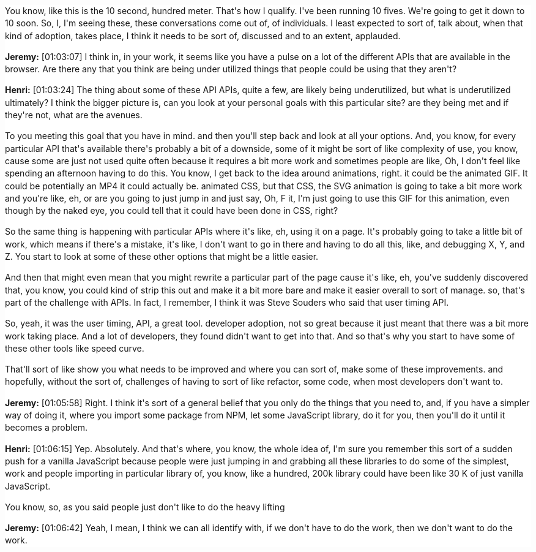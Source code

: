 You know, like this is the 10 second, hundred meter. That's how I qualify. I've been running 10 fives. We're going to get it down to 10 soon. So, I, I'm seeing these, these conversations come out of, of individuals. I least expected to sort of, talk about, when that kind of adoption, takes place, I think it needs to be sort of, discussed and to an extent, applauded.

**Jeremy:** [01:03:07] I think in, in your work, it seems like you have a pulse on a lot of the different APIs that are available in the browser. Are there any that you think are being under utilized things that people could be using that they aren't?

**Henri:** [01:03:24] The thing about some of these API APIs, quite a few, are likely being underutilized, but what is underutilized ultimately? I think the bigger picture is, can you look at your personal goals with this particular site? are they being met and if they're not, what are the avenues.

To you meeting this goal that you have in mind. and then you'll step back and look at all your options. And, you know, for every particular API that's available there's probably a bit of a downside, some of it might be sort of like complexity of use, you know, cause some are just not used quite often because it requires a bit more work and sometimes people are like, Oh, I don't feel like spending an afternoon having to do this. You know, I get back to the idea around animations, right. it could be the animated GIF. It could be potentially an MP4 it could actually be. animated CSS, but that CSS, the SVG animation is going to take a bit more work and you're like, eh, or are you going to just jump in and just say, Oh, F it, I'm just going to use this GIF for this animation, even though by the naked eye, you could tell that it could have been done in CSS, right?

So the same thing is happening with particular APIs where it's like, eh, using it on a page. It's probably going to take a little bit of work, which means if there's a mistake, it's like, I don't want to go in there and having to do all this, like, and debugging X, Y, and Z. You start to look at some of these other options that might be a little easier.

And then that might even mean that you might rewrite a particular part of the page cause it's like, eh, you've suddenly discovered that, you know, you could kind of strip this out and make it a bit more bare and make it easier overall to sort of manage. so, that's part of the challenge with APIs. In fact, I remember, I think it was Steve Souders who said that user timing API.

So, yeah, it was the user timing, API, a great tool. developer adoption, not so great because it just meant that there was a bit more work taking place. And a lot of developers, they found didn't want to get into that. And so that's why you start to have some of these other tools like speed curve.

That'll sort of like show you what needs to be improved and where you can sort of, make some of these improvements. and hopefully, without the sort of, challenges of having to sort of like refactor, some code, when most developers don't want to.

**Jeremy:** [01:05:58] Right. I think it's sort of a general belief that you only do the things that you need to, and, if you have a simpler way of doing it, where you import some package from NPM, let some JavaScript library, do it for you, then you'll do it until it becomes a problem.

**Henri:** [01:06:15] Yep. Absolutely. And that's where, you know, the whole idea of, I'm sure you remember this sort of a sudden push for a vanilla JavaScript because people were just jumping in and grabbing all these libraries to do some of the simplest, work and people importing in particular library of, you know, like a hundred, 200k library could have been like 30 K of just vanilla JavaScript.

You know, so, as you said people just don't like to do the heavy lifting

**Jeremy:** [01:06:42] Yeah, I mean, I think we can all identify with, if we don't have to do the work, then we don't want to do the work.
